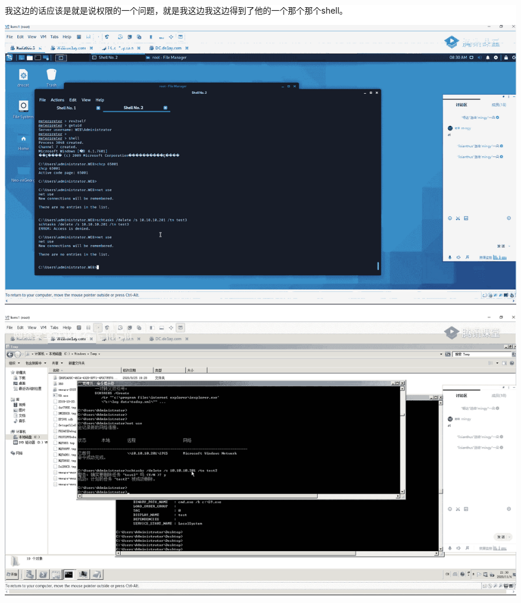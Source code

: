 我这边的话应该是就是说权限的一个问题，就是我这边我这边得到了他的一个那个那个shell。

![](img/fb9f3abd5c122b216896ee19ad4d6814_146.png)

![](img/fb9f3abd5c122b216896ee19ad4d6814_147.png)
